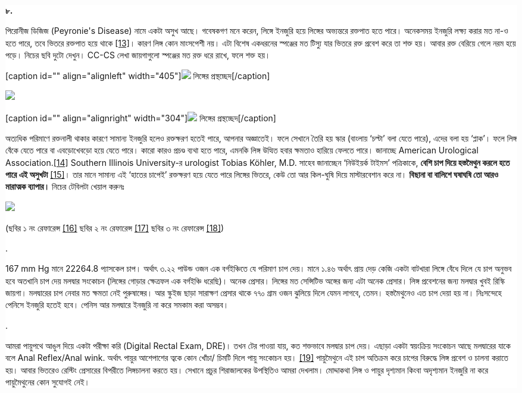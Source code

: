 **৮.**

পিরোনীজ ডিজিজ (Peyronie's Disease) নামে একটা অসুখ আছে। গবেষকগণ মনে করেন, লিঙ্গে ইনজুরি হয়ে লিঙ্গের অভ্যন্তরে রক্তপাত হতে পারে। অনেকসময় ইনজুরি লক্ষ্য করার মত না-ও হতে পারে, তবে ভিতরে রক্তপাত হয়ে থাকে [\[13\]](https://www.facebook.com/shamsul.shakti/notes?lst=1367978020%3A1367978020%3A1538235499#_ftn13)। কারণ লিঙ্গ কোন মাংসপেশী নয়। এটা বিশেষ একধরনের স্পঞ্জের মত টিস্যু যার ভিতরে রক্ত প্রবেশ করে তা শক্ত হয়। আবার রক্ত বেরিয়ে গেলে নরম হয়ে পড়ে। নিচের ছবি দুটো দেখুন। CC-CS লেখা জায়গাগুলো স্পঞ্জের মত রক্ত ধরে রাখে, ফলে শক্ত হয়।

\[caption id="" align="alignleft" width="405"\]![](https://scontent.fdac17-1.fna.fbcdn.net/v/t1.0-9/42769047_2162705120611263_7191300984801329152_n.png?_nc_cat=105&_nc_eui2=AeFg_pLrGRt7e-L0lCPnBiEiY9s7JS23dM5S3-0Ng9RtJWph20ehmYfa3nN-VVKBXsr3V6LISxoatJR4vdff2eSMv6Dg2jcvh-LGW17kiNOSow&_nc_oc=AQn2O2ZYTqkTyoMZ2_9ozERz49eCImLxy5zIFNLrVrFPtJDW9WqpXtDnx2CA225A6bA&_nc_ht=scontent.fdac17-1.fna&oh=70f43b7462c437f2c2f5d4a241fe4d9f&oe=5D8F209F) লিঙ্গের প্রস্থচ্ছেদ\[/caption\]

![](https://scontent.fdac7-1.fna.fbcdn.net/v/t1.0-9/42769047_2162705120611263_7191300984801329152_n.png?_nc_cat=105&_nc_ht=scontent.fdac7-1.fna&oh=944cb92d2feab8e1b2339fa439800c4b&oe=5CF0EC9F)

\[caption id="" align="alignright" width="304"\]![](https://scontent.fdac17-1.fna.fbcdn.net/v/t1.0-9/42809451_2162705387277903_7134502954299555840_n.png?_nc_cat=100&_nc_eui2=AeFYAZTAs2usNXAtViNqrnzzbE4eMzg5WEpZoNpN6Fl3QJJBSoT4pBTUeYpQJTNwbkefQ-gcY-bhu0MlirgZk79jbtD3dPEfeqsaDKbrzALHjQ&_nc_oc=AQk5O8U-gDEHxDgoLODynlksZjQBtbU_O-tFZOpUHgtEvjRztD1i_E62x1__IX8qors&_nc_ht=scontent.fdac17-1.fna&oh=2e2c8ab6c5c5313c50f3ebaf1b31b9f2&oe=5D78CB46) লিঙ্গের প্রস্থচ্ছেদ\[/caption\]

অত্যধিক পরিমাণে রক্তনালী থাকার কারণে সামান্য ইনজুরি হলেও রক্তক্ষরণ হতেই পারে, আপনার অজ্ঞাতেই। ফলে সেখানে তৈরি হয় স্কার (বাংলায় ‘চল্টা’ বলা যেতে পারে), এদের বলা হয় ‘প্লাক’। ফলে লিঙ্গ বেঁকে যেতে পারে বা এবড়োখেবড়ো হয়ে যেতে পারে। কারো কারও প্রচণ্ড ব্যথা হতে পারে, এমনকি লিঙ্গ উত্থিত হবার ক্ষমতাও হারিয়ে ফেলতে পারে। জানাচ্ছে American Urological Association.[\[14\]](https://www.facebook.com/shamsul.shakti/notes?lst=1367978020%3A1367978020%3A1538235499#_ftn14) Southern Illinois University-র urologist Tobias Köhler, M.D. সাহেব জানাচ্ছেন ‘নিউইয়র্ক টাইমস’ পত্রিকাকে, **বেশি চাপ দিয়ে হস্তমৈথুন করলে হতে পারে এই অসুখটা** [\[15\]](https://www.facebook.com/shamsul.shakti/notes?lst=1367978020%3A1367978020%3A1538235499#_ftn15)। তার মানে সামান্য এই ‘হাতের চাপেই’ রক্তক্ষরণ হয়ে যেতে পারে লিঙ্গের ভিতরে, কেউ তো আর কিল-ঘুষি দিয়ে মাস্টারবেশান করে না। **বিছানা বা বালিশে ঘষাঘষি তো আরও মারাত্মক ব্যাপার।** নিচের টেবিলটা খেয়াল করুনঃ

![](https://scontent.fdac17-1.fna.fbcdn.net/v/t1.0-9/42752047_2162704120611363_5674121899366416384_o.png?_nc_cat=101&_nc_eui2=AeGbFIY1680_xKi7JyMoTBQ2jQHR7eNSxsINGvs-Pjvxb8gcKQCsd0TNCNxY5P4i0t_ICt2uvIZeztXeDG3ithWZG41U7GRDMjSS9wRgK_WiEA&_nc_oc=AQkOLmapXM7d9Hh_W0kiqRwvsQKOFAOQlYkUwRuJzLXKcYvHVGDV1fXjcW449mGW05M&_nc_ht=scontent.fdac17-1.fna&oh=daa52c96d23c24f4277ecb4dfef54e3a&oe=5D966365)

(ছবির ১ নং রেফারেন্স [\[16\]](https://www.facebook.com/shamsul.shakti/notes?lst=1367978020%3A1367978020%3A1538235499#_ftn16) ছবির ২ নং রেফারেন্স [\[17](https://www.facebook.com/shamsul.shakti/notes?lst=1367978020%3A1367978020%3A1538235499#_ftn17)[\]](https://www.facebook.com/shamsul.shakti/notes?lst=1367978020%3A1367978020%3A1538235499#_ftn18) ছবির ৩ নং রেফারেন্স [\[18\]](https://www.facebook.com/shamsul.shakti/notes?lst=1367978020%3A1367978020%3A1538235499#_ftn18))

.

167 mm Hg মানে 22264.8 প্যাসকেল চাপ। অর্থাৎ ৩.২২ পাউন্ড ওজন এক বর্গইঞ্চিতে যে পরিমাণ চাপ দেয়। মানে ১.৪৬ অর্থাৎ প্রায় দেড় কেজি একটা বাটখারা লিঙ্গে বেঁধে দিলে যে চাপ অনুভব হবে অতখানি চাপ দেয় মলদ্বার সংকোচন (লিঙ্গের গোড়ার ক্ষেত্রফল এক বর্গইঞ্চি ধরেছি)। অনেক প্রেসার। লিঙ্গের মত সেন্সিটিভ অঙ্গের জন্য এটা অনেক প্রেসার। লিঙ্গ প্রবেশনের জন্য মলদ্বার খুবই রিস্কি জায়গা। মলদ্বারের চাপ নেবার মত ক্ষমতা নেই পুরুষাঙ্গের। আর স্কুইজ ছাড়া সারাক্ষণ প্রেসার থাকে ৭৭০ গ্রাম ওজন ঝুলিয়ে দিলে যেমন লাগবে, তেমন। হস্তমৈথুনেও এত চাপ দেয়া হয় না। নিঃসন্দেহে পেনিসে ইনজুরি হতেই হবে। পেনিস আর মলদ্বারে ইনজুরি না করে সমকাম করা অসম্ভব।

.

আমরা পায়ুপথে আঙুল দিয়ে একটা পরীক্ষা করি (Digital Rectal Exam, DRE)। তখন টের পাওয়া যায়, কত শক্তভাবে মলদ্বার চাপ দেয়। এছাড়া একটা স্বয়ংক্রিয় সংকোচন আছে মলদ্বারের যাকে বলে Anal Reflex/Anal wink. অর্থাৎ পায়ুর আশেপাশের ত্বকে কোন খোঁচা/ চিমটি দিলে পায়ু সংকোচন হয়। [\[19\]](https://www.facebook.com/shamsul.shakti/notes?lst=1367978020%3A1367978020%3A1538235499#_ftn19) পায়ুমৈথুনে এই চাপ অতিক্রম করে চাপের বিরুদ্ধে লিঙ্গ প্রবেশ ও চালনা করাতে হয়। আবার ভিতরেও রেস্টিং প্রেসারের বিপরীতে লিঙ্গচালনা করতে হয়। সেখানে প্রচুর শিরাজালকের উপস্থিতিও আমরা দেখলাম। মোদ্দাকথা লিঙ্গ ও পায়ুর দৃশ্যমান কিংবা অদৃশ্যমান ইনজুরি না করে পায়ুমৈথুনের কোন সুযোগই নেই।
